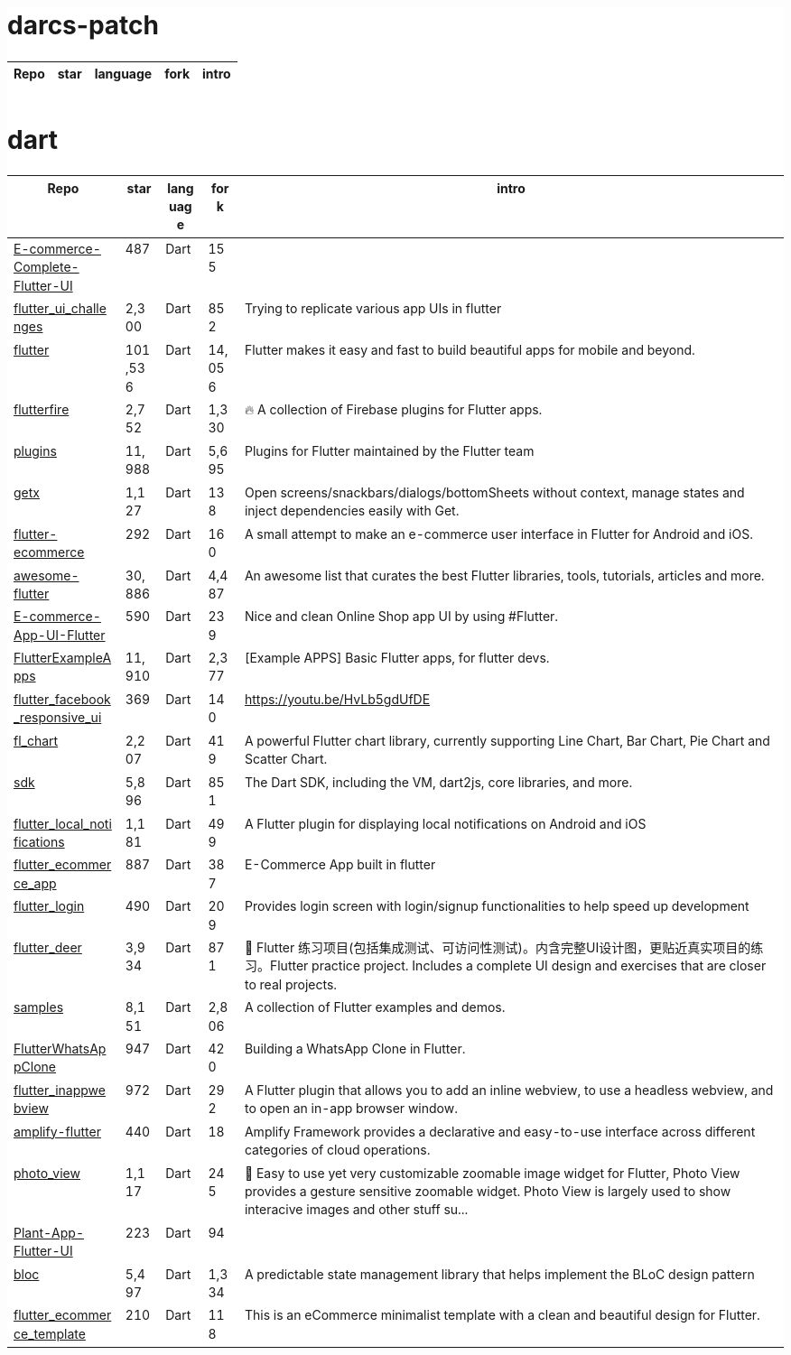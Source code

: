 # darcs-patch

Repo|star|language|fork|intro
-|-|-|-|-



# dart

Repo|star|language|fork|intro
-|-|-|-|-
[E-commerce-Complete-Flutter-UI](https://github.com/abuanwar072/E-commerce-Complete-Flutter-UI)|487|Dart|155|
[flutter_ui_challenges](https://github.com/lohanidamodar/flutter_ui_challenges)|2,300|Dart|852|Trying to replicate various app UIs in flutter
[flutter](https://github.com/flutter/flutter)|101,536|Dart|14,056|Flutter makes it easy and fast to build beautiful apps for mobile and beyond.
[flutterfire](https://github.com/FirebaseExtended/flutterfire)|2,752|Dart|1,330|🔥 A collection of Firebase plugins for Flutter apps.
[plugins](https://github.com/flutter/plugins)|11,988|Dart|5,695|Plugins for Flutter maintained by the Flutter team
[getx](https://github.com/jonataslaw/getx)|1,127|Dart|138|Open screens/snackbars/dialogs/bottomSheets without context, manage states and inject dependencies easily with Get.
[flutter-ecommerce](https://github.com/Tarikul711/flutter-ecommerce)|292|Dart|160|A small attempt to make an e-commerce user interface in Flutter for Android and iOS.
[awesome-flutter](https://github.com/Solido/awesome-flutter)|30,886|Dart|4,487|An awesome list that curates the best Flutter libraries, tools, tutorials, articles and more.
[E-commerce-App-UI-Flutter](https://github.com/abuanwar072/E-commerce-App-UI-Flutter)|590|Dart|239|Nice and clean Online Shop app UI by using #Flutter.
[FlutterExampleApps](https://github.com/iampawan/FlutterExampleApps)|11,910|Dart|2,377|[Example APPS] Basic Flutter apps, for flutter devs.
[flutter_facebook_responsive_ui](https://github.com/MarcusNg/flutter_facebook_responsive_ui)|369|Dart|140|https://youtu.be/HvLb5gdUfDE
[fl_chart](https://github.com/imaNNeoFighT/fl_chart)|2,207|Dart|419|A powerful Flutter chart library, currently supporting Line Chart, Bar Chart, Pie Chart and Scatter Chart.
[sdk](https://github.com/dart-lang/sdk)|5,896|Dart|851|The Dart SDK, including the VM, dart2js, core libraries, and more.
[flutter_local_notifications](https://github.com/MaikuB/flutter_local_notifications)|1,181|Dart|499|A Flutter plugin for displaying local notifications on Android and iOS
[flutter_ecommerce_app](https://github.com/TheAlphamerc/flutter_ecommerce_app)|887|Dart|387|E-Commerce App built in flutter
[flutter_login](https://github.com/NearHuscarl/flutter_login)|490|Dart|209|Provides login screen with login/signup functionalities to help speed up development
[flutter_deer](https://github.com/simplezhli/flutter_deer)|3,934|Dart|871|🦌 Flutter 练习项目(包括集成测试、可访问性测试)。内含完整UI设计图，更贴近真实项目的练习。Flutter practice project. Includes a complete UI design and exercises that are closer to real projects.
[samples](https://github.com/flutter/samples)|8,151|Dart|2,806|A collection of Flutter examples and demos.
[FlutterWhatsAppClone](https://github.com/iampawan/FlutterWhatsAppClone)|947|Dart|420|Building a WhatsApp Clone in Flutter.
[flutter_inappwebview](https://github.com/pichillilorenzo/flutter_inappwebview)|972|Dart|292|A Flutter plugin that allows you to add an inline webview, to use a headless webview, and to open an in-app browser window.
[amplify-flutter](https://github.com/aws-amplify/amplify-flutter)|440|Dart|18|Amplify Framework provides a declarative and easy-to-use interface across different categories of cloud operations.
[photo_view](https://github.com/fireslime/photo_view)|1,117|Dart|245|📸 Easy to use yet very customizable zoomable image widget for Flutter, Photo View provides a gesture sensitive zoomable widget. Photo View is largely used to show interacive images and other stuff su...
[Plant-App-Flutter-UI](https://github.com/abuanwar072/Plant-App-Flutter-UI)|223|Dart|94|
[bloc](https://github.com/felangel/bloc)|5,497|Dart|1,334|A predictable state management library that helps implement the BLoC design pattern
[flutter_ecommerce_template](https://github.com/robertodevs/flutter_ecommerce_template)|210|Dart|118|This is an eCommerce minimalist template with a clean and beautiful design for Flutter.